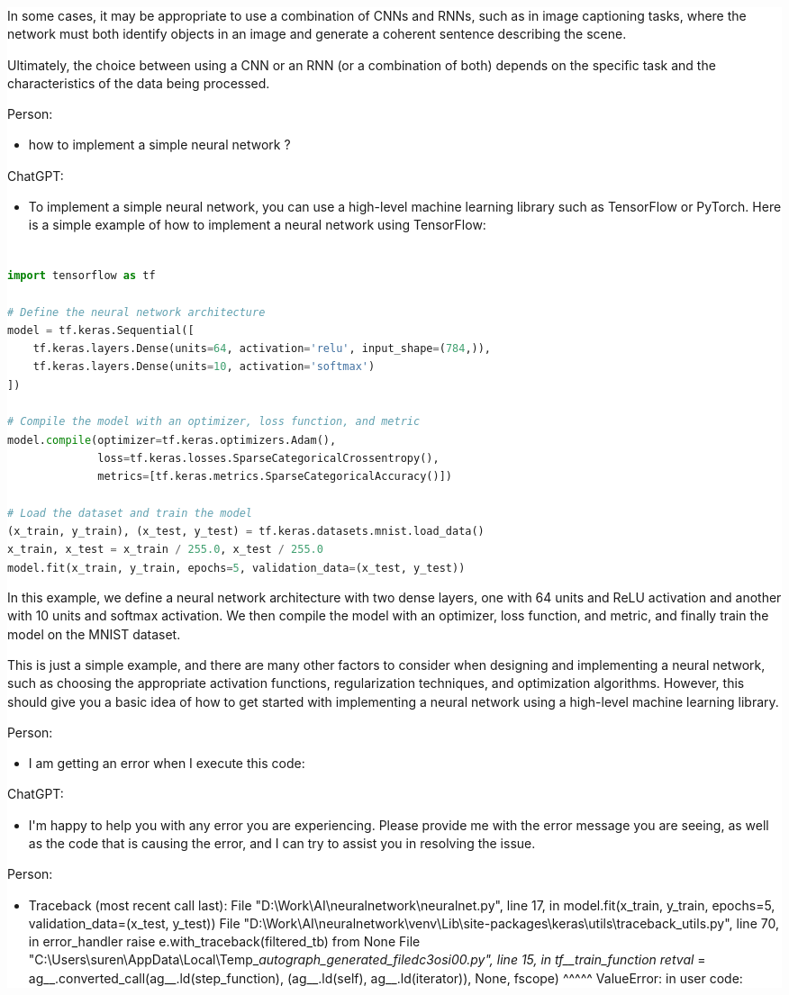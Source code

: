 In some cases, it may be appropriate to use a combination of CNNs and RNNs, such as in image captioning tasks, where the network must both identify objects in an image and generate a coherent sentence describing the scene.

Ultimately, the choice between using a CNN or an RNN (or a combination of both) depends on the specific task and the characteristics of the data being processed.

Person: 
- how to implement a simple neural network ?

ChatGPT: 
- To implement a simple neural network, you can use a high-level machine learning library such as TensorFlow or PyTorch. Here is a simple example of how to implement a neural network using TensorFlow:

```python

import tensorflow as tf

# Define the neural network architecture
model = tf.keras.Sequential([
    tf.keras.layers.Dense(units=64, activation='relu', input_shape=(784,)),
    tf.keras.layers.Dense(units=10, activation='softmax')
])

# Compile the model with an optimizer, loss function, and metric
model.compile(optimizer=tf.keras.optimizers.Adam(),
              loss=tf.keras.losses.SparseCategoricalCrossentropy(),
              metrics=[tf.keras.metrics.SparseCategoricalAccuracy()])

# Load the dataset and train the model
(x_train, y_train), (x_test, y_test) = tf.keras.datasets.mnist.load_data()
x_train, x_test = x_train / 255.0, x_test / 255.0
model.fit(x_train, y_train, epochs=5, validation_data=(x_test, y_test))
```



In this example, we define a neural network architecture with two dense layers, one with 64 units and ReLU activation and another with 10 units and softmax activation. We then compile the model with an optimizer, loss function, and metric, and finally train the model on the MNIST dataset.

This is just a simple example, and there are many other factors to consider when designing and implementing a neural network, such as choosing the appropriate activation functions, regularization techniques, and optimization algorithms. However, this should give you a basic idea of how to get started with implementing a neural network using a high-level machine learning library.

Person: 
- I am getting an error when I execute this code:

ChatGPT: 
- I'm happy to help you with any error you are experiencing. Please provide me with the error message you are seeing, as well as the code that is causing the error, and I can try to assist you in resolving the issue.

Person: 
- Traceback (most recent call last):
  File "D:\Work\AI\neuralnetwork\neuralnet.py", line 17, in <module>
    model.fit(x_train, y_train, epochs=5, validation_data=(x_test, y_test))
  File "D:\Work\AI\neuralnetwork\venv\Lib\site-packages\keras\utils\traceback_utils.py", line 70, in error_handler
    raise e.with_traceback(filtered_tb) from None
  File "C:\Users\suren\AppData\Local\Temp\__autograph_generated_filedc3osi00.py", line 15, in tf__train_function
    retval_ = ag__.converted_call(ag__.ld(step_function), (ag__.ld(self), ag__.ld(iterator)), None, fscope)
    ^^^^^
ValueError: in user code:
